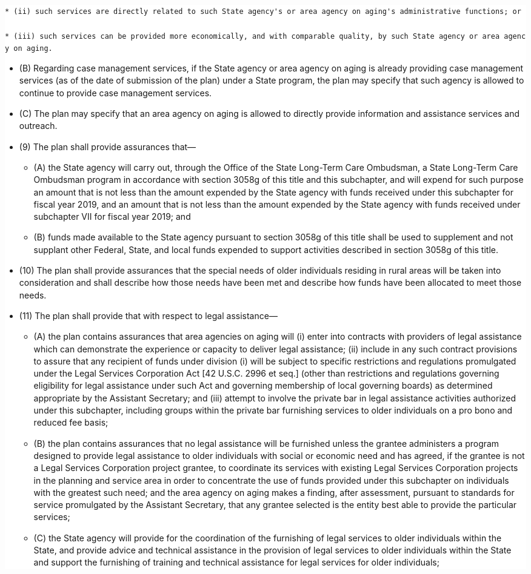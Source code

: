     * (ii) such services are directly related to such State agency's or area agency on aging's administrative functions; or

    * (iii) such services can be provided more economically, and with comparable quality, by such State agency or area agency on aging.


  * (B) Regarding case management services, if the State agency or area agency on aging is already providing case management services (as of the date of submission of the plan) under a State program, the plan may specify that such agency is allowed to continue to provide case management services.

  * (C) The plan may specify that an area agency on aging is allowed to directly provide information and assistance services and outreach.

  * (9) The plan shall provide assurances that—

    * (A) the State agency will carry out, through the Office of the State Long-Term Care Ombudsman, a State Long-Term Care Ombudsman program in accordance with section 3058g of this title and this subchapter, and will expend for such purpose an amount that is not less than the amount expended by the State agency with funds received under this subchapter for fiscal year 2019, and an amount that is not less than the amount expended by the State agency with funds received under subchapter VII for fiscal year 2019; and

    * (B) funds made available to the State agency pursuant to section 3058g of this title shall be used to supplement and not supplant other Federal, State, and local funds expended to support activities described in section 3058g of this title.


  * (10) The plan shall provide assurances that the special needs of older individuals residing in rural areas will be taken into consideration and shall describe how those needs have been met and describe how funds have been allocated to meet those needs.

  * (11) The plan shall provide that with respect to legal assistance—

    * (A) the plan contains assurances that area agencies on aging will (i) enter into contracts with providers of legal assistance which can demonstrate the experience or capacity to deliver legal assistance; (ii) include in any such contract provisions to assure that any recipient of funds under division (i) will be subject to specific restrictions and regulations promulgated under the Legal Services Corporation Act [42 U.S.C. 2996 et seq.] (other than restrictions and regulations governing eligibility for legal assistance under such Act and governing membership of local governing boards) as determined appropriate by the Assistant Secretary; and (iii) attempt to involve the private bar in legal assistance activities authorized under this subchapter, including groups within the private bar furnishing services to older individuals on a pro bono and reduced fee basis;

    * (B) the plan contains assurances that no legal assistance will be furnished unless the grantee administers a program designed to provide legal assistance to older individuals with social or economic need and has agreed, if the grantee is not a Legal Services Corporation project grantee, to coordinate its services with existing Legal Services Corporation projects in the planning and service area in order to concentrate the use of funds provided under this subchapter on individuals with the greatest such need; and the area agency on aging makes a finding, after assessment, pursuant to standards for service promulgated by the Assistant Secretary, that any grantee selected is the entity best able to provide the particular services;

    * (C) the State agency will provide for the coordination of the furnishing of legal services to older individuals within the State, and provide advice and technical assistance in the provision of legal services to older individuals within the State and support the furnishing of training and technical assistance for legal services for older individuals;
